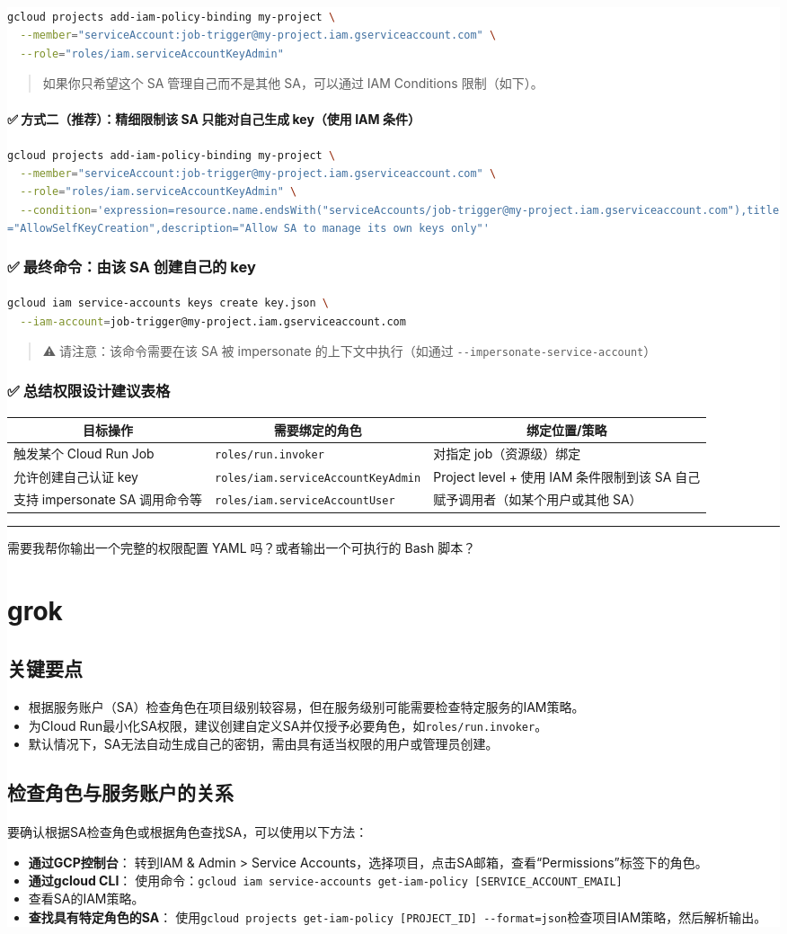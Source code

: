 ```bash
gcloud projects add-iam-policy-binding my-project \
  --member="serviceAccount:job-trigger@my-project.iam.gserviceaccount.com" \
  --role="roles/iam.serviceAccountKeyAdmin"
```

> 如果你只希望这个 SA 管理自己而不是其他 SA，可以通过 IAM Conditions 限制（如下）。

#### ✅ 方式二（推荐）：精细限制该 SA 只能对自己生成 key（使用 IAM 条件）

```bash
gcloud projects add-iam-policy-binding my-project \
  --member="serviceAccount:job-trigger@my-project.iam.gserviceaccount.com" \
  --role="roles/iam.serviceAccountKeyAdmin" \
  --condition='expression=resource.name.endsWith("serviceAccounts/job-trigger@my-project.iam.gserviceaccount.com"),title="AllowSelfKeyCreation",description="Allow SA to manage its own keys only"'
```

### ✅ 最终命令：由该 SA 创建自己的 key

```bash
gcloud iam service-accounts keys create key.json \
  --iam-account=job-trigger@my-project.iam.gserviceaccount.com
```

> ⚠️ 请注意：该命令需要在该 SA 被 impersonate 的上下文中执行（如通过 `--impersonate-service-account`）

### ✅ 总结权限设计建议表格

| 目标操作 | 需要绑定的角色 | 绑定位置/策略 |
| --- | --- | --- |
| 触发某个 Cloud Run Job | `roles/run.invoker` | 对指定 job（资源级）绑定 |
| 允许创建自己认证 key | `roles/iam.serviceAccountKeyAdmin` | Project level + 使用 IAM 条件限制到该 SA 自己 |
| 支持 impersonate SA 调用命令等 | `roles/iam.serviceAccountUser` | 赋予调用者（如某个用户或其他 SA） |

---

需要我帮你输出一个完整的权限配置 YAML 吗？或者输出一个可执行的 Bash 脚本？

# grok

## 关键要点
*   根据服务账户（SA）检查角色在项目级别较容易，但在服务级别可能需要检查特定服务的IAM策略。
*   为Cloud Run最小化SA权限，建议创建自定义SA并仅授予必要角色，如`roles/run.invoker`。
*   默认情况下，SA无法自动生成自己的密钥，需由具有适当权限的用户或管理员创建。

## 检查角色与服务账户的关系
要确认根据SA检查角色或根据角色查找SA，可以使用以下方法：
*   **通过GCP控制台**： 转到IAM & Admin > Service Accounts，选择项目，点击SA邮箱，查看“Permissions”标签下的角色。
*   **通过gcloud CLI**： 使用命令：`gcloud iam service-accounts get-iam-policy [SERVICE_ACCOUNT_EMAIL]`
*   查看SA的IAM策略。
*   **查找具有特定角色的SA**： 使用`gcloud projects get-iam-policy [PROJECT_ID] --format=json`检查项目IAM策略，然后解析输出。
